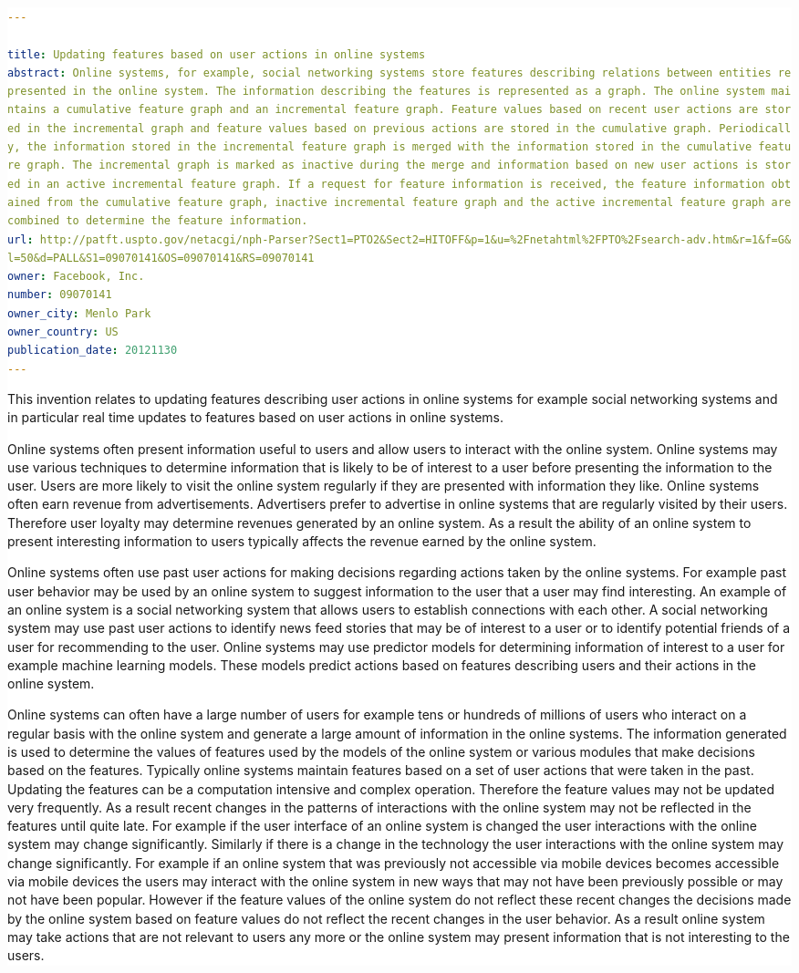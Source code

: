```yaml
---

title: Updating features based on user actions in online systems
abstract: Online systems, for example, social networking systems store features describing relations between entities represented in the online system. The information describing the features is represented as a graph. The online system maintains a cumulative feature graph and an incremental feature graph. Feature values based on recent user actions are stored in the incremental graph and feature values based on previous actions are stored in the cumulative graph. Periodically, the information stored in the incremental feature graph is merged with the information stored in the cumulative feature graph. The incremental graph is marked as inactive during the merge and information based on new user actions is stored in an active incremental feature graph. If a request for feature information is received, the feature information obtained from the cumulative feature graph, inactive incremental feature graph and the active incremental feature graph are combined to determine the feature information.
url: http://patft.uspto.gov/netacgi/nph-Parser?Sect1=PTO2&Sect2=HITOFF&p=1&u=%2Fnetahtml%2FPTO%2Fsearch-adv.htm&r=1&f=G&l=50&d=PALL&S1=09070141&OS=09070141&RS=09070141
owner: Facebook, Inc.
number: 09070141
owner_city: Menlo Park
owner_country: US
publication_date: 20121130
---
```

This invention relates to updating features describing user actions in online systems for example social networking systems and in particular real time updates to features based on user actions in online systems.

Online systems often present information useful to users and allow users to interact with the online system. Online systems may use various techniques to determine information that is likely to be of interest to a user before presenting the information to the user. Users are more likely to visit the online system regularly if they are presented with information they like. Online systems often earn revenue from advertisements. Advertisers prefer to advertise in online systems that are regularly visited by their users. Therefore user loyalty may determine revenues generated by an online system. As a result the ability of an online system to present interesting information to users typically affects the revenue earned by the online system.

Online systems often use past user actions for making decisions regarding actions taken by the online systems. For example past user behavior may be used by an online system to suggest information to the user that a user may find interesting. An example of an online system is a social networking system that allows users to establish connections with each other. A social networking system may use past user actions to identify news feed stories that may be of interest to a user or to identify potential friends of a user for recommending to the user. Online systems may use predictor models for determining information of interest to a user for example machine learning models. These models predict actions based on features describing users and their actions in the online system.

Online systems can often have a large number of users for example tens or hundreds of millions of users who interact on a regular basis with the online system and generate a large amount of information in the online systems. The information generated is used to determine the values of features used by the models of the online system or various modules that make decisions based on the features. Typically online systems maintain features based on a set of user actions that were taken in the past. Updating the features can be a computation intensive and complex operation. Therefore the feature values may not be updated very frequently. As a result recent changes in the patterns of interactions with the online system may not be reflected in the features until quite late. For example if the user interface of an online system is changed the user interactions with the online system may change significantly. Similarly if there is a change in the technology the user interactions with the online system may change significantly. For example if an online system that was previously not accessible via mobile devices becomes accessible via mobile devices the users may interact with the online system in new ways that may not have been previously possible or may not have been popular. However if the feature values of the online system do not reflect these recent changes the decisions made by the online system based on feature values do not reflect the recent changes in the user behavior. As a result online system may take actions that are not relevant to users any more or the online system may present information that is not interesting to the users.
